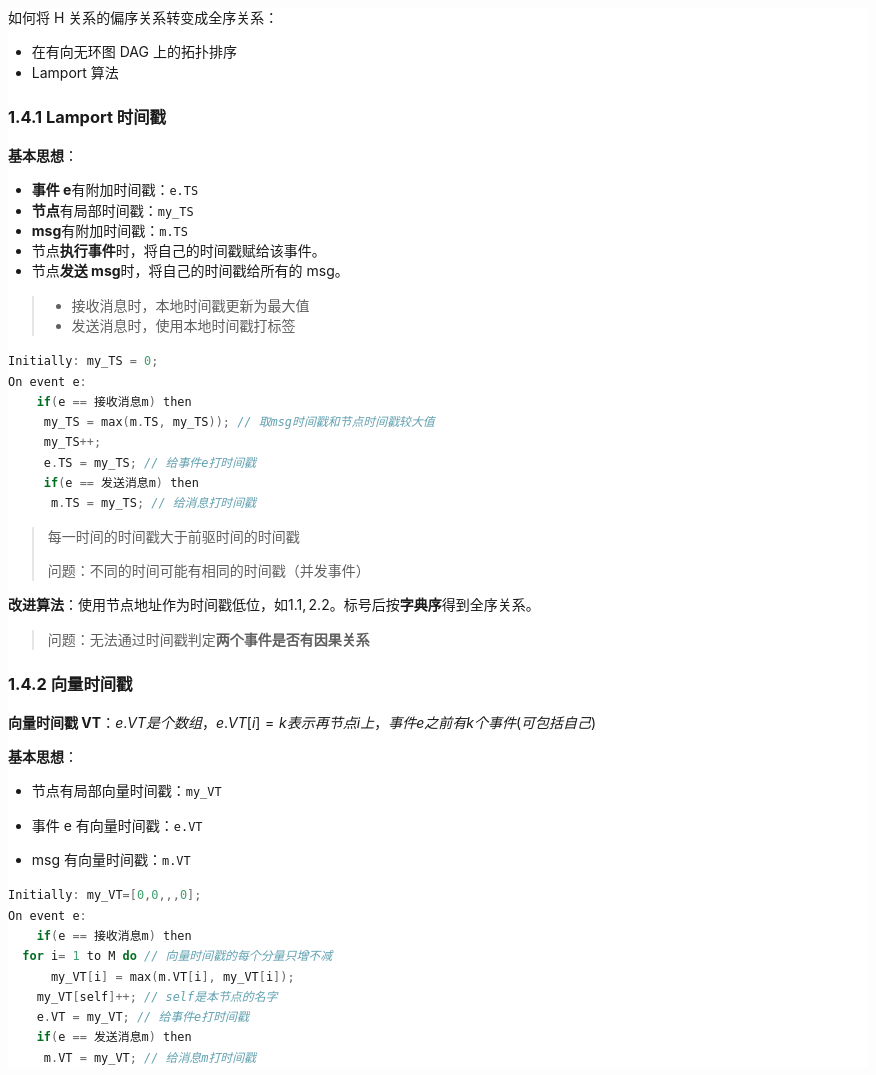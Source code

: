 如何将 H 关系的偏序关系转变成全序关系：

- 在有向无环图 DAG 上的拓扑排序
- Lamport 算法

### 1.4.1 Lamport 时间戳

**基本思想**：

- **事件 e**有附加时间戳：`e.TS`
- **节点**有局部时间戳：`my_TS`
- **msg**有附加时间戳：`m.TS`
- 节点**执行事件**时，将自己的时间戳赋给该事件。
- 节点**发送 msg**时，将自己的时间戳给所有的 msg。

> - 接收消息时，本地时间戳更新为最大值
> - 发送消息时，使用本地时间戳打标签

```c++
Initially: my_TS = 0;
On event e:
    if(e == 接收消息m) then
     my_TS = max(m.TS, my_TS)); // 取msg时间戳和节点时间戳较大值
     my_TS++;
     e.TS = my_TS; // 给事件e打时间戳
     if(e == 发送消息m) then
      m.TS = my_TS; // 给消息打时间戳
```

> 每一时间的时间戳大于前驱时间的时间戳
>
> 问题：不同的时间可能有相同的时间戳（并发事件）

**改进算法**：使用节点地址作为时间戳低位，如$1.1,2.2$。标号后按**字典序**得到全序关系。

> 问题：无法通过时间戳判定**两个事件是否有因果关系**

### 1.4.2 向量时间戳

**向量时间戳 VT**：$e.VT是个数组，e.VT[i]=k表示再节点i上，事件e之前有k个事件(可包括自己)$

**基本思想**：

- 节点有局部向量时间戳：`my_VT`

- 事件 e 有向量时间戳：`e.VT`

- msg 有向量时间戳：`m.VT`

```c++
Initially: my_VT=[0,0,,,0];
On event e:
    if(e == 接收消息m) then
  for i= 1 to M do // 向量时间戳的每个分量只增不减
      my_VT[i] = max(m.VT[i], my_VT[i]);
    my_VT[self]++; // self是本节点的名字
    e.VT = my_VT; // 给事件e打时间戳
    if(e == 发送消息m) then
     m.VT = my_VT; // 给消息m打时间戳
```
